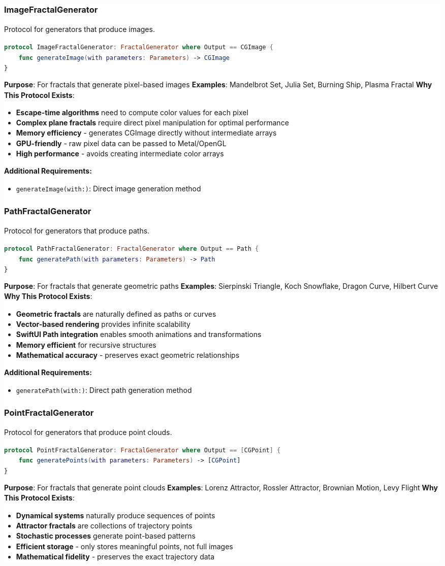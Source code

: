 ### ImageFractalGenerator

Protocol for generators that produce images.

```swift
protocol ImageFractalGenerator: FractalGenerator where Output == CGImage {
    func generateImage(with parameters: Parameters) -> CGImage
}
```

**Purpose**: For fractals that generate pixel-based images
**Examples**: Mandelbrot Set, Julia Set, Burning Ship, Plasma Fractal
**Why This Protocol Exists**:
- **Escape-time algorithms** need to compute color values for each pixel
- **Complex plane fractals** require direct pixel manipulation for optimal performance
- **Memory efficiency** - generates CGImage directly without intermediate arrays
- **GPU-friendly** - raw pixel data can be passed to Metal/OpenGL
- **High performance** - avoids creating intermediate color arrays

**Additional Requirements:**
- `generateImage(with:)`: Direct image generation method

### PathFractalGenerator

Protocol for generators that produce paths.

```swift
protocol PathFractalGenerator: FractalGenerator where Output == Path {
    func generatePath(with parameters: Parameters) -> Path
}
```

**Purpose**: For fractals that generate geometric paths
**Examples**: Sierpinski Triangle, Koch Snowflake, Dragon Curve, Hilbert Curve
**Why This Protocol Exists**:
- **Geometric fractals** are naturally defined as paths or curves
- **Vector-based rendering** provides infinite scalability
- **SwiftUI Path integration** enables smooth animations and transformations
- **Memory efficient** for recursive structures
- **Mathematical accuracy** - preserves exact geometric relationships

**Additional Requirements:**
- `generatePath(with:)`: Direct path generation method

### PointFractalGenerator

Protocol for generators that produce point clouds.

```swift
protocol PointFractalGenerator: FractalGenerator where Output == [CGPoint] {
    func generatePoints(with parameters: Parameters) -> [CGPoint]
}
```

**Purpose**: For fractals that generate point clouds
**Examples**: Lorenz Attractor, Rossler Attractor, Brownian Motion, Levy Flight
**Why This Protocol Exists**:
- **Dynamical systems** naturally produce sequences of points
- **Attractor fractals** are collections of trajectory points
- **Stochastic processes** generate point-based patterns
- **Efficient storage** - only stores meaningful points, not full images
- **Mathematical fidelity** - preserves the exact trajectory data
